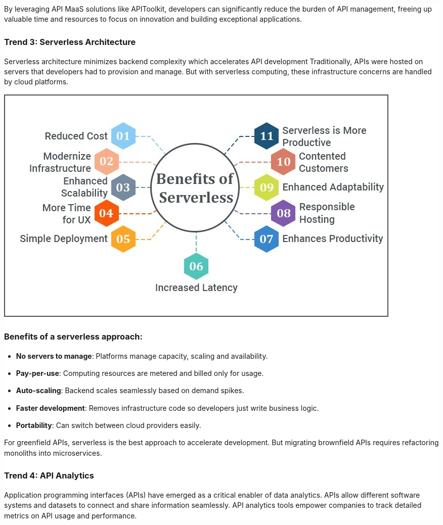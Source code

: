 By leveraging API MaaS solutions like APIToolkit, developers can significantly reduce the burden of API management, freeing up valuable time and resources to focus on innovation and building exceptional applications.


### Trend 3: Serverless Architecture

Serverless architecture minimizes backend complexity which accelerates API development Traditionally, APIs were hosted on servers that developers had to provision and manage. But with serverless computing, these infrastructure concerns are handled by cloud platforms.

![Serverless Architecture](./Serverless%20Architecture.jpeg)


### Benefits of a serverless approach:

- **No servers to manage**: Platforms manage capacity, scaling and availability.

- **Pay-per-use**: Computing resources are metered and billed only for usage.

- **Auto-scaling**: Backend scales seamlessly based on demand spikes.

- **Faster development**: Removes infrastructure code so developers just write business logic.

- **Portability**: Can switch between cloud providers easily.

For greenfield APIs, serverless is the best approach to accelerate development. But migrating brownfield APIs requires refactoring monoliths into microservices.

### Trend 4: API Analytics

Application programming interfaces (APIs) have emerged as a critical enabler of data analytics. APIs allow different software systems and datasets to connect and share information seamlessly. API analytics tools empower companies to track detailed metrics on API usage and performance. 